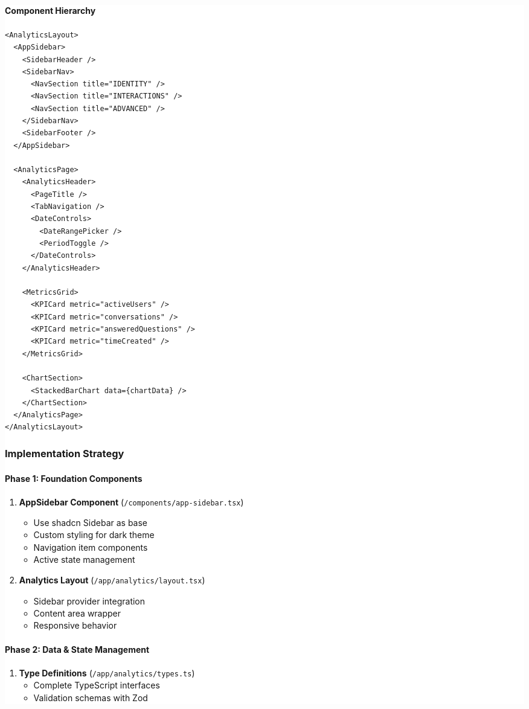 #### Component Hierarchy
```
<AnalyticsLayout>
  <AppSidebar>
    <SidebarHeader />
    <SidebarNav>
      <NavSection title="IDENTITY" />
      <NavSection title="INTERACTIONS" />
      <NavSection title="ADVANCED" />
    </SidebarNav>
    <SidebarFooter />
  </AppSidebar>
  
  <AnalyticsPage>
    <AnalyticsHeader>
      <PageTitle />
      <TabNavigation />
      <DateControls>
        <DateRangePicker />
        <PeriodToggle />
      </DateControls>
    </AnalyticsHeader>
    
    <MetricsGrid>
      <KPICard metric="activeUsers" />
      <KPICard metric="conversations" />
      <KPICard metric="answeredQuestions" />
      <KPICard metric="timeCreated" />
    </MetricsGrid>
    
    <ChartSection>
      <StackedBarChart data={chartData} />
    </ChartSection>
  </AnalyticsPage>
</AnalyticsLayout>
```

### Implementation Strategy

#### Phase 1: Foundation Components
1. **AppSidebar Component** (`/components/app-sidebar.tsx`)
   - Use shadcn Sidebar as base
   - Custom styling for dark theme
   - Navigation item components
   - Active state management

2. **Analytics Layout** (`/app/analytics/layout.tsx`)
   - Sidebar provider integration
   - Content area wrapper
   - Responsive behavior

#### Phase 2: Data & State Management
1. **Type Definitions** (`/app/analytics/types.ts`)
   - Complete TypeScript interfaces
   - Validation schemas with Zod
